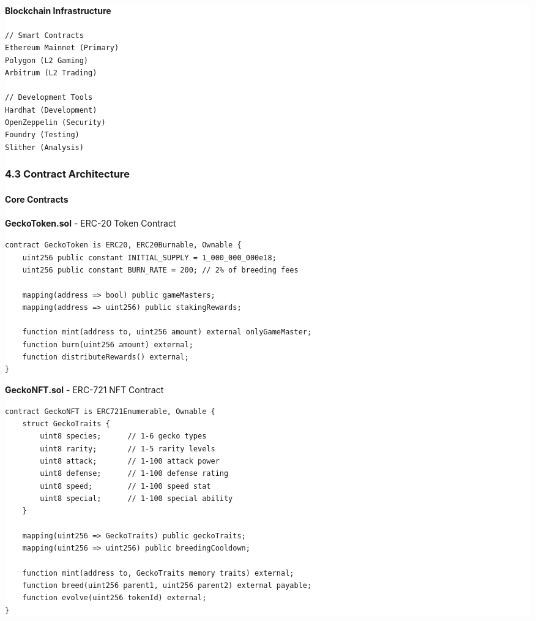 #### Blockchain Infrastructure
```solidity
// Smart Contracts
Ethereum Mainnet (Primary)
Polygon (L2 Gaming)
Arbitrum (L2 Trading)

// Development Tools
Hardhat (Development)
OpenZeppelin (Security)
Foundry (Testing)
Slither (Analysis)
```

### 4.3 Contract Architecture

#### Core Contracts

**GeckoToken.sol** - ERC-20 Token Contract
```solidity
contract GeckoToken is ERC20, ERC20Burnable, Ownable {
    uint256 public constant INITIAL_SUPPLY = 1_000_000_000e18;
    uint256 public constant BURN_RATE = 200; // 2% of breeding fees
    
    mapping(address => bool) public gameMasters;
    mapping(address => uint256) public stakingRewards;
    
    function mint(address to, uint256 amount) external onlyGameMaster;
    function burn(uint256 amount) external;
    function distributeRewards() external;
}
```

**GeckoNFT.sol** - ERC-721 NFT Contract
```solidity
contract GeckoNFT is ERC721Enumerable, Ownable {
    struct GeckoTraits {
        uint8 species;      // 1-6 gecko types
        uint8 rarity;       // 1-5 rarity levels
        uint8 attack;       // 1-100 attack power
        uint8 defense;      // 1-100 defense rating
        uint8 speed;        // 1-100 speed stat
        uint8 special;      // 1-100 special ability
    }
    
    mapping(uint256 => GeckoTraits) public geckoTraits;
    mapping(uint256 => uint256) public breedingCooldown;
    
    function mint(address to, GeckoTraits memory traits) external;
    function breed(uint256 parent1, uint256 parent2) external payable;
    function evolve(uint256 tokenId) external;
}
```
